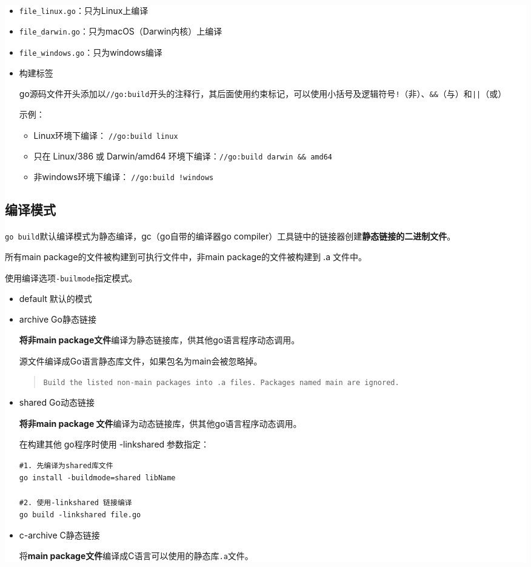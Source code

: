   - `file_linux.go`：只为Linux上编译
  - `file_darwin.go`：只为macOS（Darwin内核）上编译
  - `file_windows.go`：只为windows编译
  
- 构建标签

  go源码文件开头添加以`//go:build`开头的注释行，其后面使用约束标记，可以使用小括号及逻辑符号`!`（非）、`&&`（与）和`||`（或）

  示例：

  - Linux环境下编译： `//go:build linux`

  - 只在 Linux/386 或 Darwin/amd64 环境下编译：`//go:build darwin && amd64`

  - 非windows环境下编译： `//go:build !windows`






## 编译模式

`go build`默认编译模式为静态编译，gc（go自带的编译器go compiler）工具链中的链接器创建**静态链接的二进制文件**。

所有main package的文件被构建到可执行文件中，非main package的文件被构建到 .a 文件中。



使用编译选项`-builmode`指定模式。

- default   默认的模式



- archive Go静态链接

  **将非main package文件**编译为静态链接库，供其他go语言程序动态调用。

  源文件编译成Go语言静态库文件，如果包名为main会被忽略掉。

  > ```shell
  > Build the listed non-main packages into .a files. Packages named main are ignored.
  > ```

  

- shared  Go动态链接

  **将非main package 文件**编译为动态链接库，供其他go语言程序动态调用。

  在构建其他 go程序时使用 -linkshared 参数指定：

  ```shell
  #1. 先编译为shared库文件
  go install -buildmode=shared libName
  
  #2. 使用-linkshared 链接编译
  go build -linkshared file.go
  ```

  

- c-archive  C静态链接

  将**main package文件**编译成C语言可以使用的静态库`.a`文件。
